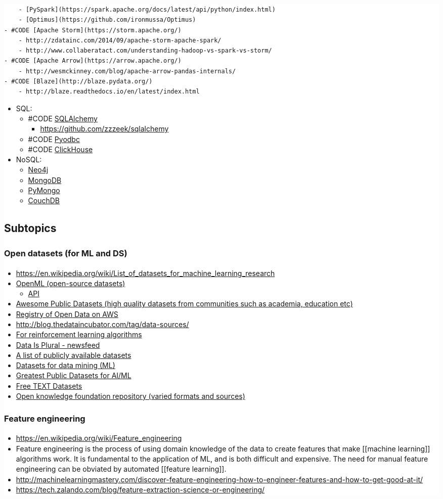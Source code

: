 		- [PySpark](https://spark.apache.org/docs/latest/api/python/index.html)
		- [Optimus](https://github.com/ironmussa/Optimus)
	- #CODE [Apache Storm](https://storm.apache.org/)
		- http://zdatainc.com/2014/09/apache-storm-apache-spark/
		- http://www.collaberatact.com/understanding-hadoop-vs-spark-vs-storm/
	- #CODE [Apache Arrow](https://arrow.apache.org/)
		- http://wesmckinney.com/blog/apache-arrow-pandas-internals/
	- #CODE [Blaze](http://blaze.pydata.org/)
		- http://blaze.readthedocs.io/en/latest/index.html
- SQL:
	- #CODE [SQLAlchemy](https://www.sqlalchemy.org/)
		- https://github.com/zzzeek/sqlalchemy
	- #CODE [Pyodbc](https://github.com/mkleehammer/pyodbc)
	- #CODE [ClickHouse](https://clickhouse.yandex/)
- NoSQL:
	- [Neo4j](https://neo4j.com/product/)
	- [MongoDB](https://en.wikipedia.org/wiki/MongoDB)
	- [PyMongo](https://api.mongodb.com/python/current/)
	- [CouchDB](https://en.wikipedia.org/wiki/CouchDB)


## Subtopics

### Open datasets (for ML and DS)
- https://en.wikipedia.org/wiki/List_of_datasets_for_machine_learning_research
- [OpenML (open-source datasets)](http://www.openml.org/)
	- [API](https://docs.openml.org/APIs/)
- [Awesome Public Datasets (high quality datasets from communities such as academia, education etc)](https://github.com/awesomedata/awesome-public-datasets)
- [Registry of Open Data on AWS](https://aws.amazon.com/es/public-datasets/?nc1=h_ls)
- http://blog.thedataincubator.com/tag/data-sources/
- [For reinforcement learning algorithms](https://gym.openai.com/)
- [Data Is Plural - newsfeed](http://tinyletter.com/data-is-plural/archive)
- [A list of publicly available datasets](https://www.datascienceweekly.org/data-science-resources/data-science-datasets)
- [Datasets for data mining (ML)](http://www.inf.ed.ac.uk/teaching/courses/dme/html/datasets0405.html)
- [Greatest Public Datasets for AI/ML](https://medium.com/startup-grind/fueling-the-ai-gold-rush-7ae438505bc2)
- [Free TEXT Datasets](https://webhose.io/datasets)
- [Open knowledge foundation repository (varied formats and sources)](https://datahub.io/dataset)


### Feature engineering
- https://en.wikipedia.org/wiki/Feature_engineering
- Feature engineering is the process of using domain knowledge of the data to create features that make [[machine learning]] algorithms work. It is fundamental to the application of ML, and is both difficult and expensive. The need for manual feature engineering can be obviated by automated [[feature learning]].
- http://machinelearningmastery.com/discover-feature-engineering-how-to-engineer-features-and-how-to-get-good-at-it/
- https://tech.zalando.com/blog/feature-extraction-science-or-engineering/
